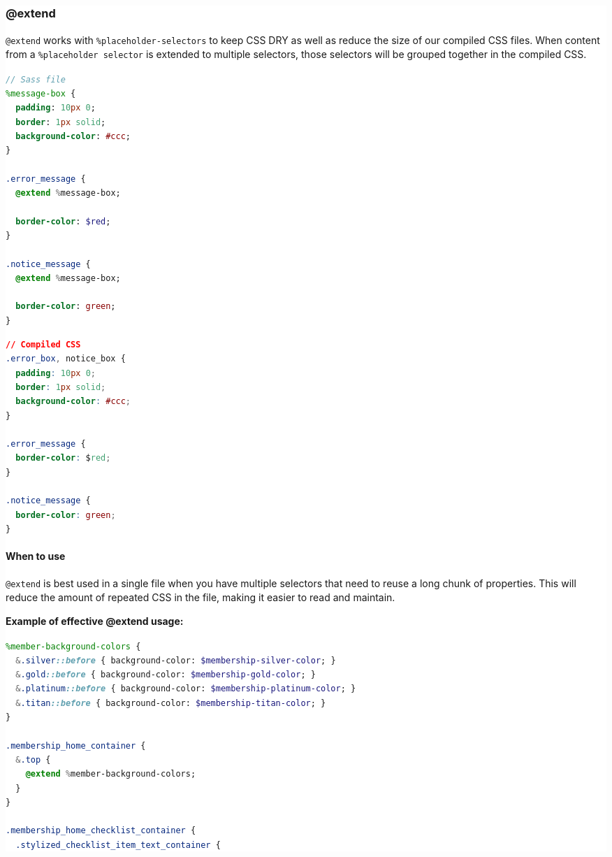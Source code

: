 ### @extend
`@extend` works with `%placeholder-selectors` to keep CSS DRY as well as reduce the size of our compiled CSS files.  When content
from a `%placeholder selector` is extended to multiple selectors, those selectors will be grouped together in the compiled CSS.

```sass
// Sass file
%message-box {
  padding: 10px 0;
  border: 1px solid;
  background-color: #ccc;
}

.error_message {
  @extend %message-box;
  
  border-color: $red;
}

.notice_message {
  @extend %message-box;

  border-color: green;
}
```

```css
// Compiled CSS
.error_box, notice_box {
  padding: 10px 0;
  border: 1px solid;
  background-color: #ccc;
}

.error_message {  
  border-color: $red;
}

.notice_message {
  border-color: green;
}
```
#### When to use
`@extend` is best used in a single file when you have multiple selectors that need to reuse a long chunk of properties.  This will reduce the amount of repeated CSS in the file, making it easier to read and maintain.

**Example of effective @extend usage:**
```sass
%member-background-colors {
  &.silver::before { background-color: $membership-silver-color; }
  &.gold::before { background-color: $membership-gold-color; }
  &.platinum::before { background-color: $membership-platinum-color; }
  &.titan::before { background-color: $membership-titan-color; }
}

.membership_home_container {
  &.top {
    @extend %member-background-colors;
  }
}

.membership_home_checklist_container {
  .stylized_checklist_item_text_container {
```